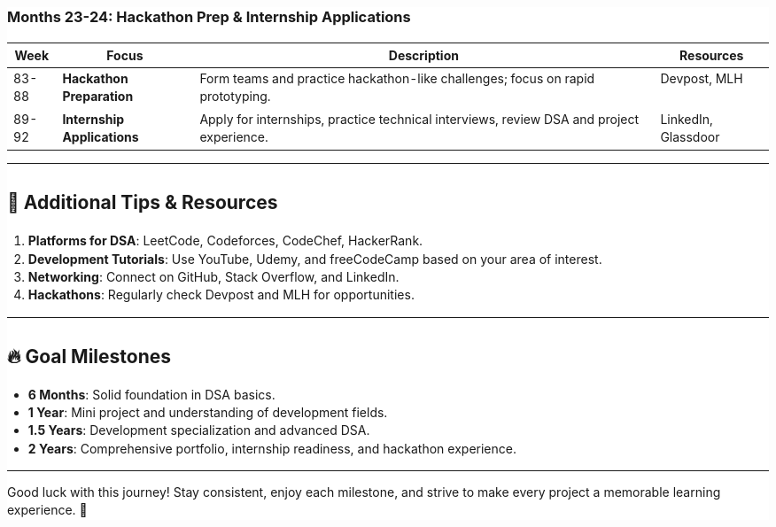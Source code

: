 ### **Months 23-24: Hackathon Prep & Internship Applications**
| **Week** | **Focus**                    | **Description**                                                                             | **Resources**                                              |
|----------|-------------------------------|---------------------------------------------------------------------------------------------|------------------------------------------------------------|
| 83-88    | **Hackathon Preparation**     | Form teams and practice hackathon-like challenges; focus on rapid prototyping.              | Devpost, MLH                                               |
| 89-92    | **Internship Applications**   | Apply for internships, practice technical interviews, review DSA and project experience.    | LinkedIn, Glassdoor                                        |

---

## 📌 **Additional Tips & Resources**

1. **Platforms for DSA**: LeetCode, Codeforces, CodeChef, HackerRank.
2. **Development Tutorials**: Use YouTube, Udemy, and freeCodeCamp based on your area of interest.
3. **Networking**: Connect on GitHub, Stack Overflow, and LinkedIn.
4. **Hackathons**: Regularly check Devpost and MLH for opportunities.

---

## 🔥 **Goal Milestones**

- **6 Months**: Solid foundation in DSA basics.
- **1 Year**: Mini project and understanding of development fields.
- **1.5 Years**: Development specialization and advanced DSA.
- **2 Years**: Comprehensive portfolio, internship readiness, and hackathon experience.

---

Good luck with this journey! Stay consistent, enjoy each milestone, and strive to make every project a memorable learning experience. 🎉

